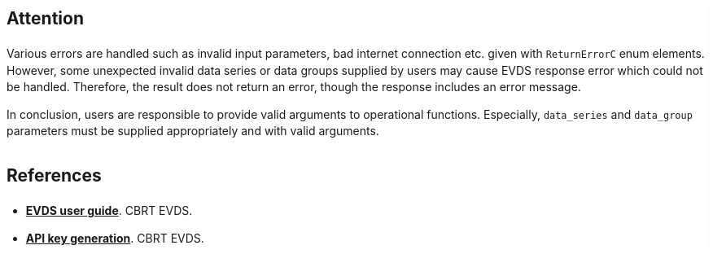 [`EVDS web services guide`]: <https://evds2.tcmb.gov.tr/help/videos/EVDS_Web_Service_Usage_Guide.pdf>

## Attention

Various errors are handled such as invalid input parameters, bad internet connection etc. given with `ReturnErrorC` enum elements. However, some unexpected invalid data series or data groups supplied by users may cause EVDS response error which could not be handled. Therefore, the result does not return an error, though the response includes an error message. 

In conclusion, users are responsible to provide valid arguments to operational functions. Especially, `data_series` and `data_group` parameters must be supplied appropriately and with valid arguments.

## References

+ **[EVDS user guide](https://evds2.tcmb.gov.tr/help/videos/EVDS_Web_Service_Usage_Guide.pdf)**. CBRT EVDS. 

+ **[API key generation](https://evds2.tcmb.gov.tr/help/videos/User_Guide_to_Access_EVDS_Data_by_Using_Python.pdf)**. CBRT EVDS.


[`Getting an API Key`]: <https://evds2.tcmb.gov.tr/help/videos/User_Guide_to_Access_EVDS_Data_by_Using_Python.pdf>
[`Rust and Cargo`]: <https://doc.rust-lang.org/cargo/getting-started/installation.html>
